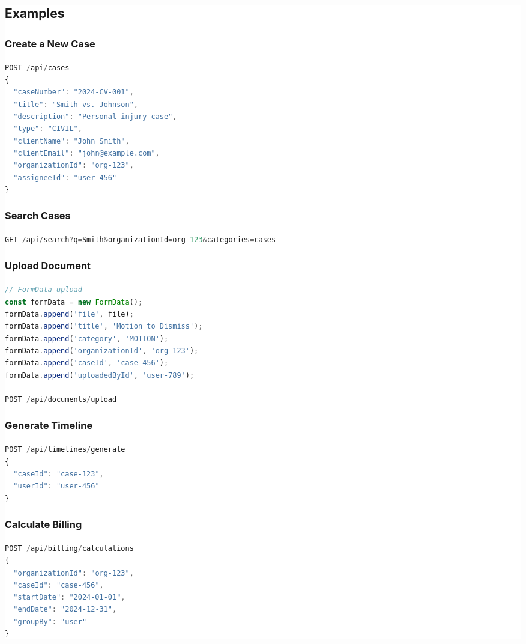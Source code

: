 ## Examples

### Create a New Case
```javascript
POST /api/cases
{
  "caseNumber": "2024-CV-001",
  "title": "Smith vs. Johnson",
  "description": "Personal injury case",
  "type": "CIVIL",
  "clientName": "John Smith",
  "clientEmail": "john@example.com",
  "organizationId": "org-123",
  "assigneeId": "user-456"
}
```

### Search Cases
```javascript
GET /api/search?q=Smith&organizationId=org-123&categories=cases
```

### Upload Document
```javascript
// FormData upload
const formData = new FormData();
formData.append('file', file);
formData.append('title', 'Motion to Dismiss');
formData.append('category', 'MOTION');
formData.append('organizationId', 'org-123');
formData.append('caseId', 'case-456');
formData.append('uploadedById', 'user-789');

POST /api/documents/upload
```

### Generate Timeline
```javascript
POST /api/timelines/generate
{
  "caseId": "case-123",
  "userId": "user-456"
}
```

### Calculate Billing
```javascript
POST /api/billing/calculations
{
  "organizationId": "org-123",
  "caseId": "case-456",
  "startDate": "2024-01-01",
  "endDate": "2024-12-31",
  "groupBy": "user"
}
```
